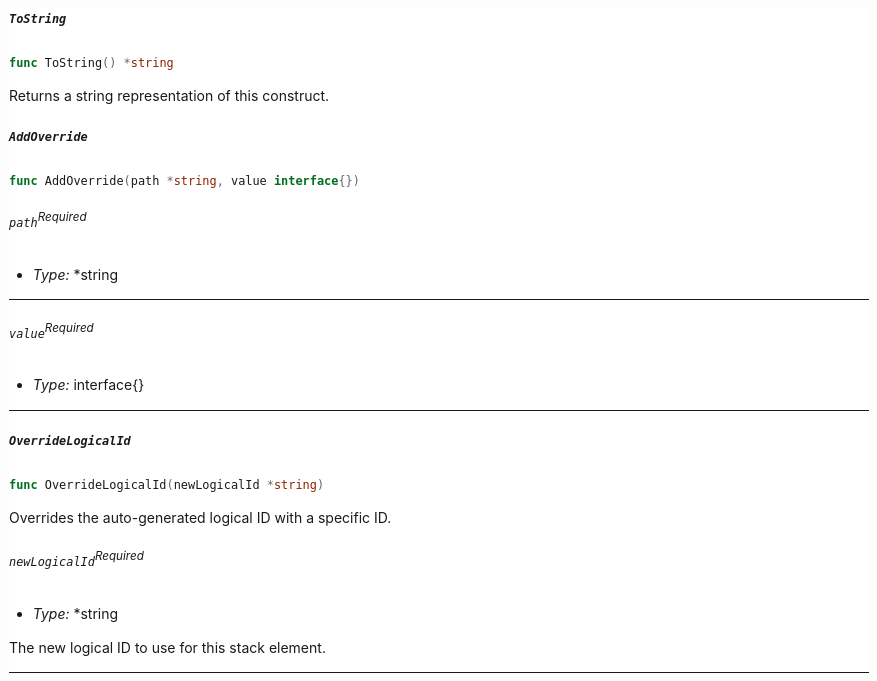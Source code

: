 
##### `ToString` <a name="ToString" id="rhizo-co-terraform-provider-oci.dataOciDataSafeDiscoveryJobsResults.DataOciDataSafeDiscoveryJobsResults.toString"></a>

```go
func ToString() *string
```

Returns a string representation of this construct.

##### `AddOverride` <a name="AddOverride" id="rhizo-co-terraform-provider-oci.dataOciDataSafeDiscoveryJobsResults.DataOciDataSafeDiscoveryJobsResults.addOverride"></a>

```go
func AddOverride(path *string, value interface{})
```

###### `path`<sup>Required</sup> <a name="path" id="rhizo-co-terraform-provider-oci.dataOciDataSafeDiscoveryJobsResults.DataOciDataSafeDiscoveryJobsResults.addOverride.parameter.path"></a>

- *Type:* *string

---

###### `value`<sup>Required</sup> <a name="value" id="rhizo-co-terraform-provider-oci.dataOciDataSafeDiscoveryJobsResults.DataOciDataSafeDiscoveryJobsResults.addOverride.parameter.value"></a>

- *Type:* interface{}

---

##### `OverrideLogicalId` <a name="OverrideLogicalId" id="rhizo-co-terraform-provider-oci.dataOciDataSafeDiscoveryJobsResults.DataOciDataSafeDiscoveryJobsResults.overrideLogicalId"></a>

```go
func OverrideLogicalId(newLogicalId *string)
```

Overrides the auto-generated logical ID with a specific ID.

###### `newLogicalId`<sup>Required</sup> <a name="newLogicalId" id="rhizo-co-terraform-provider-oci.dataOciDataSafeDiscoveryJobsResults.DataOciDataSafeDiscoveryJobsResults.overrideLogicalId.parameter.newLogicalId"></a>

- *Type:* *string

The new logical ID to use for this stack element.

---
